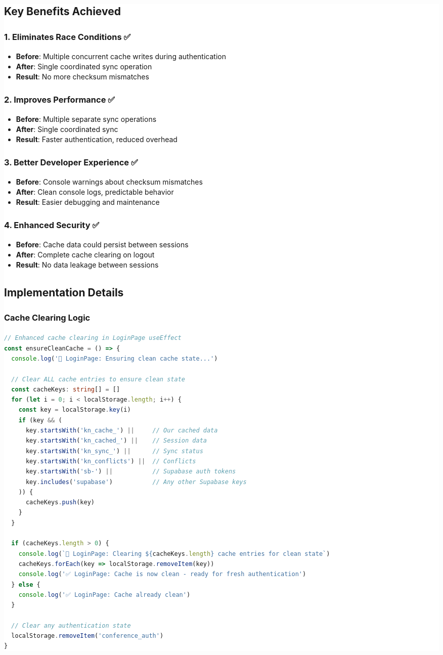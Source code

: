 ## Key Benefits Achieved

### 1. Eliminates Race Conditions ✅
- **Before**: Multiple concurrent cache writes during authentication
- **After**: Single coordinated sync operation
- **Result**: No more checksum mismatches

### 2. Improves Performance ✅
- **Before**: Multiple separate sync operations
- **After**: Single coordinated sync
- **Result**: Faster authentication, reduced overhead

### 3. Better Developer Experience ✅
- **Before**: Console warnings about checksum mismatches
- **After**: Clean console logs, predictable behavior
- **Result**: Easier debugging and maintenance

### 4. Enhanced Security ✅
- **Before**: Cache data could persist between sessions
- **After**: Complete cache clearing on logout
- **Result**: No data leakage between sessions

## Implementation Details

### Cache Clearing Logic
```typescript
// Enhanced cache clearing in LoginPage useEffect
const ensureCleanCache = () => {
  console.log('🧹 LoginPage: Ensuring clean cache state...')
  
  // Clear ALL cache entries to ensure clean state
  const cacheKeys: string[] = []
  for (let i = 0; i < localStorage.length; i++) {
    const key = localStorage.key(i)
    if (key && (
      key.startsWith('kn_cache_') ||     // Our cached data
      key.startsWith('kn_cached_') ||    // Session data
      key.startsWith('kn_sync_') ||      // Sync status
      key.startsWith('kn_conflicts') ||  // Conflicts
      key.startsWith('sb-') ||           // Supabase auth tokens
      key.includes('supabase')           // Any other Supabase keys
    )) {
      cacheKeys.push(key)
    }
  }
  
  if (cacheKeys.length > 0) {
    console.log(`🧹 LoginPage: Clearing ${cacheKeys.length} cache entries for clean state`)
    cacheKeys.forEach(key => localStorage.removeItem(key))
    console.log('✅ LoginPage: Cache is now clean - ready for fresh authentication')
  } else {
    console.log('✅ LoginPage: Cache already clean')
  }
  
  // Clear any authentication state
  localStorage.removeItem('conference_auth')
}
```
